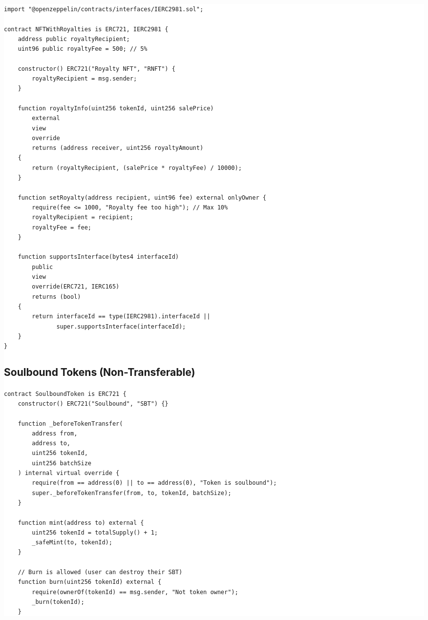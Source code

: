```solidity
import "@openzeppelin/contracts/interfaces/IERC2981.sol";

contract NFTWithRoyalties is ERC721, IERC2981 {
    address public royaltyRecipient;
    uint96 public royaltyFee = 500; // 5%

    constructor() ERC721("Royalty NFT", "RNFT") {
        royaltyRecipient = msg.sender;
    }

    function royaltyInfo(uint256 tokenId, uint256 salePrice)
        external
        view
        override
        returns (address receiver, uint256 royaltyAmount)
    {
        return (royaltyRecipient, (salePrice * royaltyFee) / 10000);
    }

    function setRoyalty(address recipient, uint96 fee) external onlyOwner {
        require(fee <= 1000, "Royalty fee too high"); // Max 10%
        royaltyRecipient = recipient;
        royaltyFee = fee;
    }

    function supportsInterface(bytes4 interfaceId)
        public
        view
        override(ERC721, IERC165)
        returns (bool)
    {
        return interfaceId == type(IERC2981).interfaceId ||
               super.supportsInterface(interfaceId);
    }
}
```

## Soulbound Tokens (Non-Transferable)

```solidity
contract SoulboundToken is ERC721 {
    constructor() ERC721("Soulbound", "SBT") {}

    function _beforeTokenTransfer(
        address from,
        address to,
        uint256 tokenId,
        uint256 batchSize
    ) internal virtual override {
        require(from == address(0) || to == address(0), "Token is soulbound");
        super._beforeTokenTransfer(from, to, tokenId, batchSize);
    }

    function mint(address to) external {
        uint256 tokenId = totalSupply() + 1;
        _safeMint(to, tokenId);
    }

    // Burn is allowed (user can destroy their SBT)
    function burn(uint256 tokenId) external {
        require(ownerOf(tokenId) == msg.sender, "Not token owner");
        _burn(tokenId);
    }
```